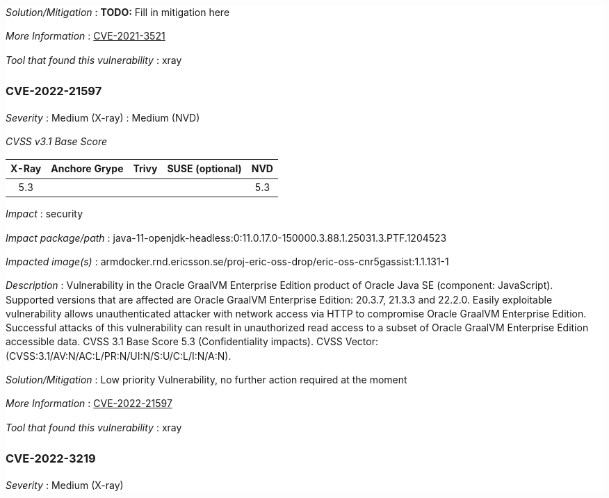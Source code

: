 *Solution/Mitigation*
: **TODO:** Fill in mitigation here

*More Information*
: [CVE-2021-3521](http://nvd.nist.gov/vuln/detail/CVE-2021-3521)

*Tool that found this vulnerability*
: xray

### <a id="8210f70b2114ce64f09c9423fd3e2fc9f8ebbc8d7677138b6acdaf602618ea69">CVE-2022-21597</a>

*Severity*
: Medium (X-ray)
: Medium (NVD)

*CVSS v3.1 Base Score*

 

| X-Ray  | Anchore Grype | Trivy | SUSE (optional) | NVD   |
| :----: | :-----------: | :---: | :-------------: | :---: |
| 5.3 |  |  |  | 5.3 |

*Impact*
: security

*Impact package/path*
: java-11-openjdk-headless:0:11.0.17.0-150000.3.88.1.25031.3.PTF.1204523

*Impacted image(s)*
: armdocker.rnd.ericsson.se/proj-eric-oss-drop/eric-oss-cnr5gassist:1.1.131-1

*Description*
: Vulnerability in the Oracle GraalVM Enterprise Edition product of Oracle Java SE (component: JavaScript). Supported versions that are affected are Oracle GraalVM Enterprise Edition: 20.3.7, 21.3.3 and 22.2.0. Easily exploitable vulnerability allows unauthenticated attacker with network access via HTTP to compromise Oracle GraalVM Enterprise Edition. Successful attacks of this vulnerability can result in unauthorized read access to a subset of Oracle GraalVM Enterprise Edition accessible data. CVSS 3.1 Base Score 5.3 (Confidentiality impacts). CVSS Vector: (CVSS:3.1/AV:N/AC:L/PR:N/UI:N/S:U/C:L/I:N/A:N).

*Solution/Mitigation*
: Low priority Vulnerability, no further action required at the moment

*More Information*
: [CVE-2022-21597](http://nvd.nist.gov/vuln/detail/CVE-2022-21597)

*Tool that found this vulnerability*
: xray

### <a id="6a6a332b415b14b4d140347be61e80ce8b580edc5e4c42e69301004746483a97">CVE-2022-3219</a>

*Severity*
: Medium (X-ray)
